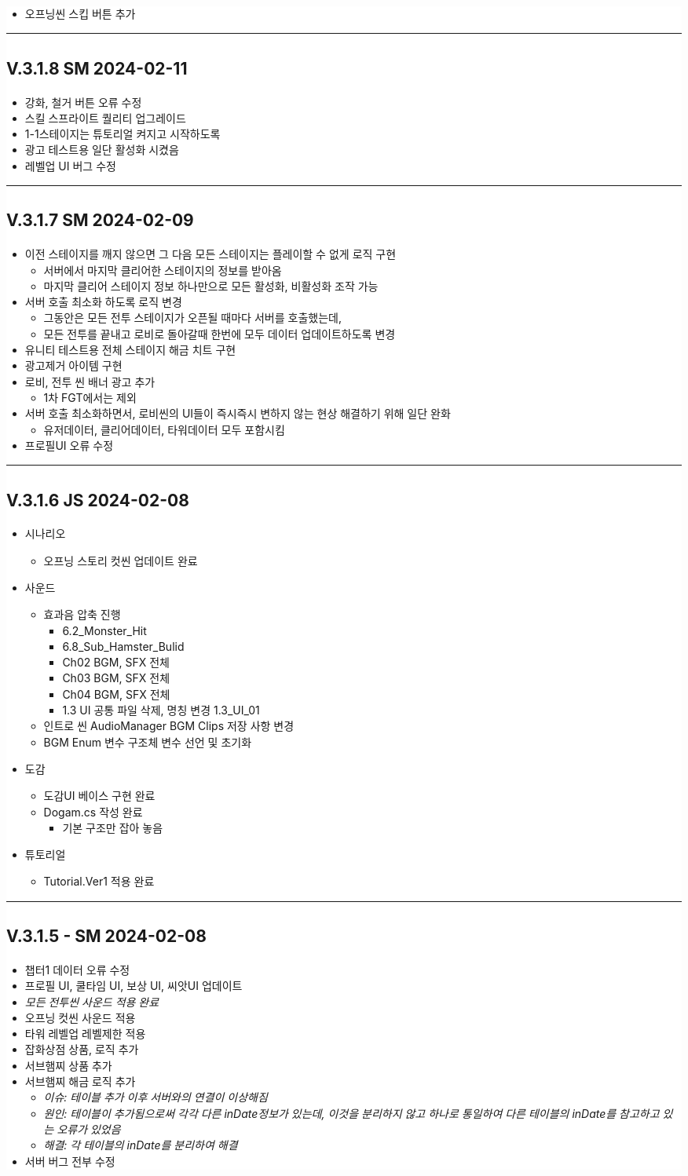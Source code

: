 - 오프닝씬 스킵 버튼 추가
---
## V.3.1.8 SM 2024-02-11
- 강화, 철거 버튼 오류 수정
- 스킬 스프라이트 퀄리티 업그레이드
- 1-1스테이지는 튜토리얼 켜지고 시작하도록
- 광고 테스트용 일단 활성화 시켰음
- 레벨업 UI 버그 수정
---
## V.3.1.7 SM 2024-02-09
- 이전 스테이지를 깨지 않으면 그 다음 모든 스테이지는 플레이할 수 없게 로직 구현
	- 서버에서 마지막 클리어한 스테이지의 정보를 받아옴
	- 마지막 클리어 스테이지 정보 하나만으로 모든 활성화, 비활성화 조작 가능
- 서버 호출 최소화 하도록 로직 변경
	- 그동안은 모든 전투 스테이지가 오픈될 때마다 서버를 호출했는데, 
	- 모든 전투를 끝내고 로비로 돌아갈때 한번에 모두 데이터 업데이트하도록 변경
- 유니티 테스트용 전체 스테이지 해금 치트 구현
- 광고제거 아이템 구현
- 로비, 전투 씬 배너 광고 추가
	- 1차 FGT에서는 제외
- 서버 호출 최소화하면서, 로비씬의 UI들이 즉시즉시 변하지 않는 현상 해결하기 위해 일단 완화
	- 유저데이터, 클리어데이터, 타워데이터 모두 포함시킴
- 프로필UI 오류 수정
---
## V.3.1.6 JS 2024-02-08
- 시나리오
  - 오프닝 스토리 컷씬 업데이트 완료

- 사운드
  - 효과음 압축 진행 
    - 6.2_Monster_Hit
    - 6.8_Sub_Hamster_Bulid
    - Ch02 BGM, SFX 전체
    - Ch03 BGM, SFX 전체
    - Ch04 BGM, SFX 전체
    - 1.3 UI 공통 파일 삭제, 명칭 변경 1.3_UI_01
  - 인트로 씬 AudioManager BGM Clips 저장 사항 변경
  - BGM Enum 변수 구조체 변수 선언 및 초기화

- 도감
  - 도감UI 베이스 구현 완료
  - Dogam.cs 작성 완료
    - 기본 구조만 잡아 놓음

- 튜토리얼
  - Tutorial.Ver1 적용 완료
---
## V.3.1.5 - SM 2024-02-08
- 챕터1 데이터 오류 수정
- 프로필 UI, 쿨타임 UI, 보상 UI, 씨앗UI 업데이트
- *모든 전투씬 사운드 적용 완료*
- 오프닝 컷씬 사운드 적용
- 타워 레벨업 레벨제한 적용
- 잡화상점 상품, 로직 추가
- 서브햄찌 상품 추가
- 서브햄찌 해금 로직 추가
	- *이슈: 테이블 추가 이후 서버와의 연결이 이상해짐*
	- *원인: 테이블이 추가됨으로써 각각 다른 inDate정보가 있는데, 이것을 분리하지 않고 하나로 통일하여 다른 테이블의 inDate를 참고하고 있는 오류가 있었음*
	- *해결: 각 테이블의 inDate를 분리하여 해결*
- 서버 버그 전부 수정